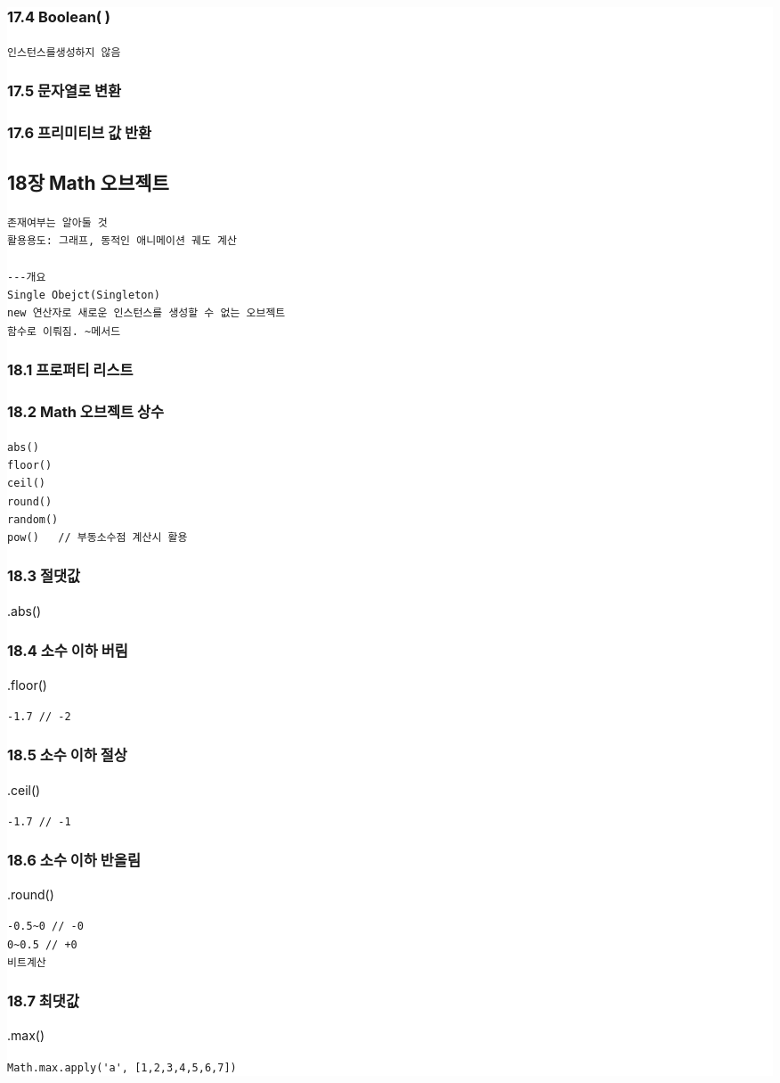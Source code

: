 ### 17.4 Boolean( ) 
```
인스턴스를생성하지 않음
```
### 17.5 문자열로 변환 
```
```
### 17.6 프리미티브 값 반환
```
```

## 18장 Math 오브젝트
```
존재여부는 알아둘 것
활용용도: 그래프, 동적인 애니메이션 궤도 계산

---개요
Single Obejct(Singleton)
new 연산자로 새로운 인스턴스를 생성할 수 없는 오브젝트
함수로 이뤄짐. ~메서드
```
### 18.1 프로퍼티 리스트 
```
```
### 18.2 Math 오브젝트 상수 
```
abs()
floor()
ceil()
round()
random()
pow()   // 부동소수점 계산시 활용
```
### 18.3 절댓값 
.abs()
```

```
### 18.4 소수 이하 버림 
.floor()
```
-1.7 // -2
```
### 18.5 소수 이하 절상 
.ceil()
```
-1.7 // -1
```
### 18.6 소수 이하 반올림 
.round()
```
-0.5~0 // -0
0~0.5 // +0
비트계산
```
### 18.7 최댓값 
.max()
```
Math.max.apply('a', [1,2,3,4,5,6,7])
```